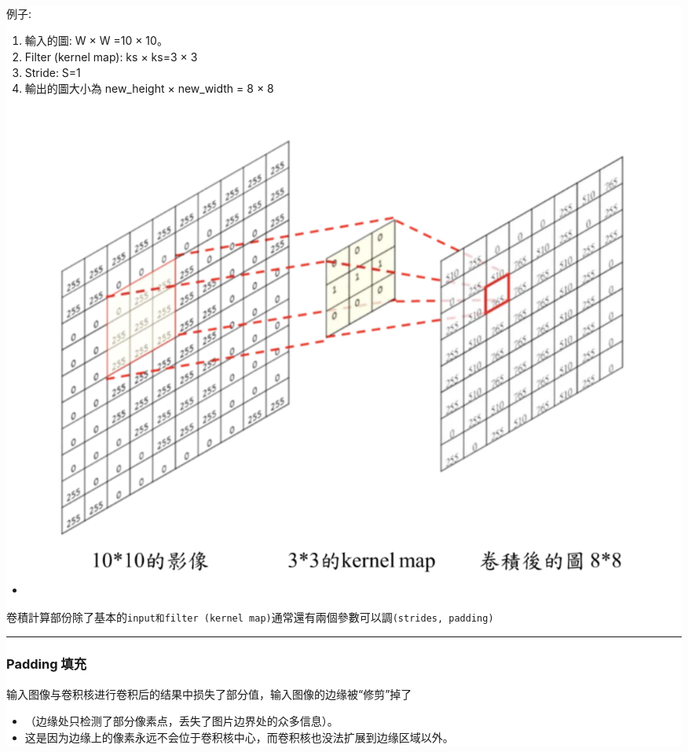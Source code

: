 
例子:
1. 輸入的圖: W × W =10 × 10。
2. Filter (kernel map): ks × ks=3 × 3
3. Stride: S=1
4. 輸出的圖大小為 new_height × new_width = 8 × 8
- ![Screenshot 2023-11-16 at 12.15.25](/assets/img/Screenshot%202023-11-16%20at%2012.15.25.png)



卷積計算部份除了基本的`input和filter (kernel map)`通常還有兩個參數可以調`(strides, padding)`



---

### Padding 填充

输入图像与卷积核进行卷积后的结果中损失了部分值，输入图像的边缘被“修剪”掉了
- （边缘处只检测了部分像素点，丢失了图片边界处的众多信息）。
- 这是因为边缘上的像素永远不会位于卷积核中心，而卷积核也没法扩展到边缘区域以外。
